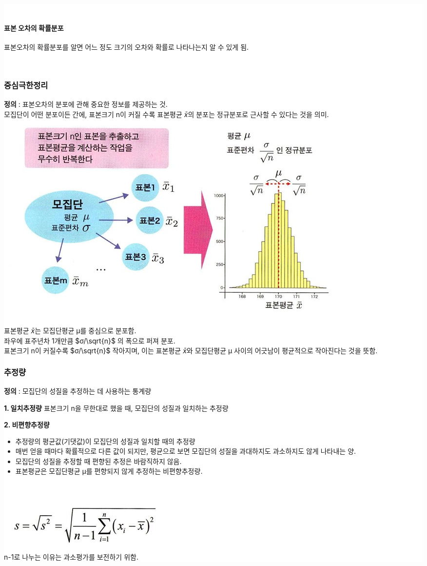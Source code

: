 <br>

#### 표본 오차의 확률분포
표본오차의 확률분포를 알면 어느 정도 크기의 오차와 확률로 나타나는지 알 수 있게 됨.

<br>

### 중심극한정리
**정의** : 표본오차의 분포에 관해 중요한 정보를 제공하는 것. <br>
모집단이 어떤 분포이든 간에, 표본크기 n이 커질 수록 표본평균  $\bar{x}$의 분포는 정규분포로 근사할 수 있다는 것을 의미.

![큰 수의 법칙 시뮬레이션](중심극한정리.jpg)

표본평균 $\bar{x}$는 모집단평균 μ를 중심으로 분포함. <br>
좌우에 표주년차 1개만큼 $σ/\sqrt{n}$ 의 폭으로 퍼져 분포. <br>
표본크기 n이 커질수록  $σ/\sqrt{n}$ 작아지며, 이는 표본평균 $\bar{x}$와 모집단평균 μ 사이의 어긋남이 평균적으로 작아진다는 것을 뜻함. <br>


### 추정량
**정의** : 모집단의 성질을 추정하는 데 사용하는 통계량

**1. 일치추정량**
표본크기 n을 무한대로 했을 때, 모집단의 성질과 일치하는 추정량

**2. 비편향추정량**
- 추정량의 평균값(기댓값)이 모집단의 성질과 일치할 때의 추정량
- 매번 얻을 때마다 확률적으로 다른 값이 되지만, 평균으로 보면 모집단의 성질을 과대하지도 과소하지도 않게 나타내는 양. 
- 모집단의 성질을 추정할 때 편향된 추정은 바람직하지 않음.
- 표본평균은 모집단평균 μ를 편향되지 않게 추정하는 비편향추정량.
<br>

![비편량표준편차](비편향표준편차.jpg) <br>
n-1로 나누는 이유는 과소평가를 보전하기 위함.
